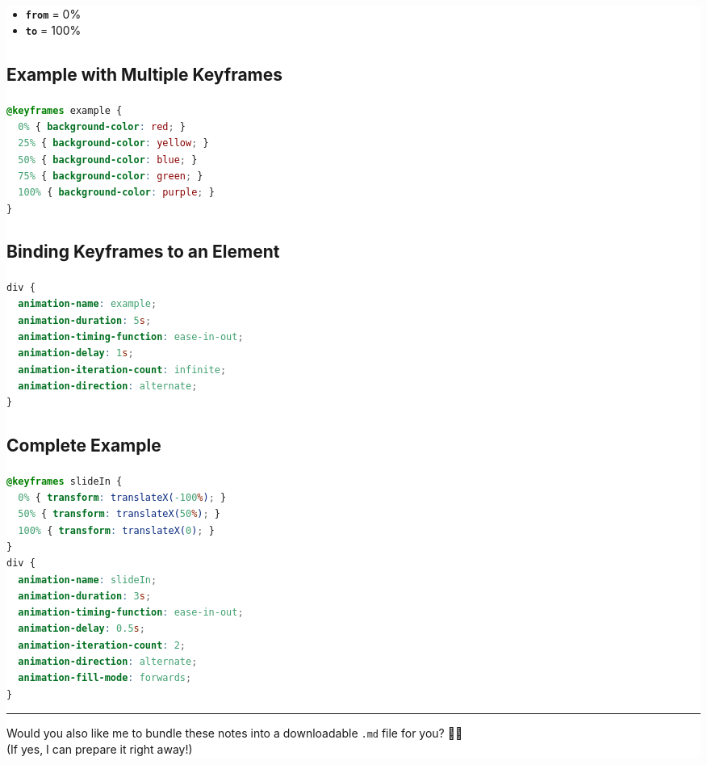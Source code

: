 - **`from`** = 0%
- **`to`** = 100%

## Example with Multiple Keyframes
```css
@keyframes example {
  0% { background-color: red; }
  25% { background-color: yellow; }
  50% { background-color: blue; }
  75% { background-color: green; }
  100% { background-color: purple; }
}
```

## Binding Keyframes to an Element
```css
div {
  animation-name: example;
  animation-duration: 5s;
  animation-timing-function: ease-in-out;
  animation-delay: 1s;
  animation-iteration-count: infinite;
  animation-direction: alternate;
}
```

## Complete Example
```css
@keyframes slideIn {
  0% { transform: translateX(-100%); }
  50% { transform: translateX(50%); }
  100% { transform: translateX(0); }
}
div {
  animation-name: slideIn;
  animation-duration: 3s;
  animation-timing-function: ease-in-out;
  animation-delay: 0.5s;
  animation-iteration-count: 2;
  animation-direction: alternate;
  animation-fill-mode: forwards;
}
```

---

Would you also like me to bundle these notes into a downloadable `.md` file for you? 📄✨  
(If yes, I can prepare it right away!)